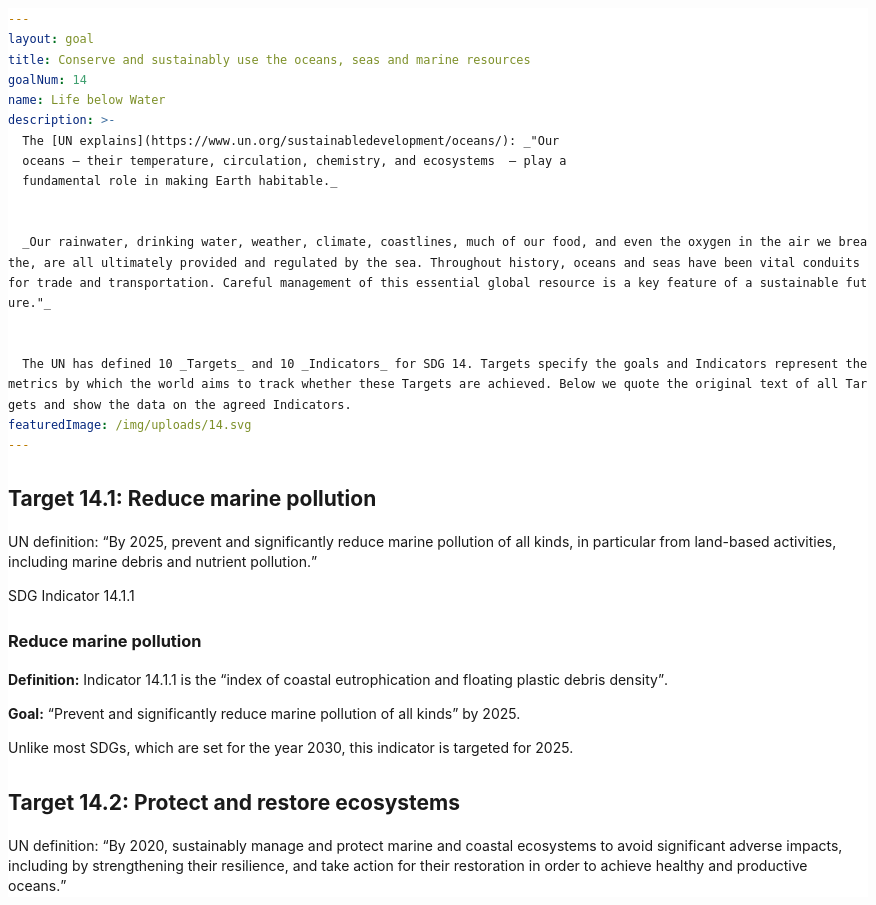 ```yaml
---
layout: goal
title: Conserve and sustainably use the oceans, seas and marine resources
goalNum: 14
name: Life below Water
description: >-
  The [UN explains](https://www.un.org/sustainabledevelopment/oceans/): _"Our
  oceans — their temperature, circulation, chemistry, and ecosystems  — play a
  fundamental role in making Earth habitable._


  _Our rainwater, drinking water, weather, climate, coastlines, much of our food, and even the oxygen in the air we breathe, are all ultimately provided and regulated by the sea. Throughout history, oceans and seas have been vital conduits for trade and transportation. Careful management of this essential global resource is a key feature of a sustainable future."_


  The UN has defined 10 _Targets_ and 10 _Indicators_ for SDG 14. Targets specify the goals and Indicators represent the metrics by which the world aims to track whether these Targets are achieved. Below we quote the original text of all Targets and show the data on the agreed Indicators.
featuredImage: /img/uploads/14.svg
---
```

<div class="target">
    <h2>Target 14.1: Reduce marine pollution</h2>
    <p>UN definition: <q>By 2025, prevent and significantly reduce marine pollution of all kinds, in particular from land-based activities, including marine debris and nutrient pollution.</q></p>
    
</div>

<div class="indicator" id="14.1.1">
    <div class="row">
        <div class="col-md">
            <span>SDG Indicator 14.1.1</span>
            <h3>Reduce marine pollution</h3>
            <p><strong>Definition:</strong> Indicator 14.1.1 is the <q>index of coastal eutrophication and floating plastic debris density</q>.</p>
            <p><strong>Goal:</strong> <q>Prevent and significantly reduce marine pollution of all kinds</q> by 2025.<p>Unlike most SDGs, which are set for the year 2030, this indicator is targeted for 2025.</p>
        </div>
        <div class="col-md"><iframe src="https://ourworldindata.org/grapher/beach-litter" style="width: 100%; height: 600px; border: 0px none;"></iframe><iframe src="https://ourworldindata.org/grapher/chlorophyll-a-deviation-from-the-global-average" style="width: 100%; height: 600px; border: 0px none;"></iframe> </div>
    </div>
</div>

<div class="target">
    <h2>Target 14.2: Protect and restore ecosystems</h2>
    <p>UN definition: <q>By 2020, sustainably manage and protect marine and coastal ecosystems to avoid significant adverse impacts, including by strengthening their resilience, and take action for their restoration in order to achieve healthy and productive oceans.</q></p>
    
